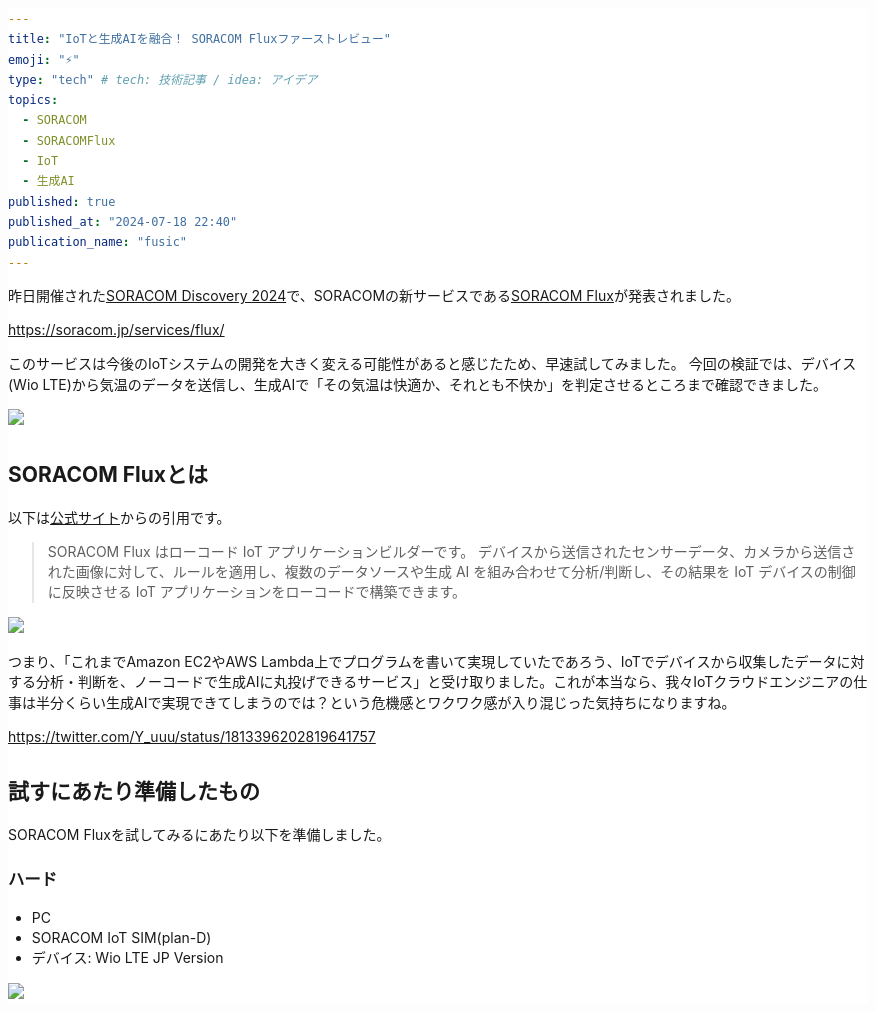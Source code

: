 ```yaml
---
title: "IoTと生成AIを融合！ SORACOM Fluxファーストレビュー"
emoji: "⚡"
type: "tech" # tech: 技術記事 / idea: アイデア
topics:
  - SORACOM
  - SORACOMFlux
  - IoT
  - 生成AI
published: true
published_at: "2024-07-18 22:40"
publication_name: "fusic"
---
```


昨日開催された[SORACOM Discovery 2024](https://discovery.soracom.jp/2024/)で、SORACOMの新サービスである[SORACOM Flux](https://soracom.jp/services/flux/)が発表されました。

https://soracom.jp/services/flux/

このサービスは今後のIoTシステムの開発を大きく変える可能性があると感じたため、早速試してみました。
今回の検証では、デバイス(Wio LTE)から気温のデータを送信し、生成AIで「その気温は快適か、それとも不快か」を判定させるところまで確認できました。

![](https://storage.googleapis.com/zenn-user-upload/30acf07f13e4-20240718.png)

## SORACOM Fluxとは

以下は[公式サイト](https://soracom.jp/services/flux/)からの引用です。

> SORACOM Flux はローコード IoT アプリケーションビルダーです。
> デバイスから送信されたセンサーデータ、カメラから送信された画像に対して、ルールを適用し、複数のデータソースや生成 AI を組み合わせて分析/判断し、その結果を IoT デバイスの制御に反映させる IoT アプリケーションをローコードで構築できます。

![](https://storage.googleapis.com/zenn-user-upload/d500bc23e82b-20240718.png)

つまり、「これまでAmazon EC2やAWS Lambda上でプログラムを書いて実現していたであろう、IoTでデバイスから収集したデータに対する分析・判断を、ノーコードで生成AIに丸投げできるサービス」と受け取りました。これが本当なら、我々IoTクラウドエンジニアの仕事は半分くらい生成AIで実現できてしまうのでは？という危機感とワクワク感が入り混じった気持ちになりますね。

https://twitter.com/Y_uuu/status/1813396202819641757

## 試すにあたり準備したもの

SORACOM Fluxを試してみるにあたり以下を準備しました。

### ハード

- PC
- SORACOM IoT SIM(plan-D)
- デバイス: Wio LTE JP Version

![](https://storage.googleapis.com/zenn-user-upload/4bde73278488-20240718.png)
